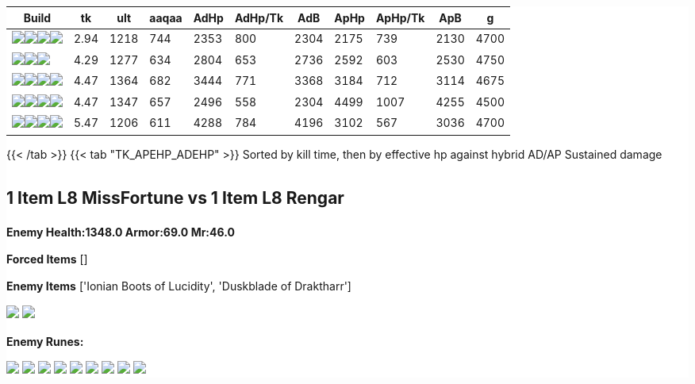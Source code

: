 



 Build |tk|ult|aaqaa|AdHp|AdHp/Tk|AdB|ApHp|ApHp/Tk|ApB|g
-|-|-|-|-|-|-|-|-|-|-
![](/item/6672.png)![](/item/1053.png)![](/item/1055.png)![](/item/1036.png)|2.94|1218|744|2353|800|2304|2175|739|2130|4700
![](/item/3161.png)![](/item/1053.png)![](/item/1055.png)|4.29|1277|634|2804|653|2736|2592|603|2530|4750
![](/item/6673.png)![](/item/1055.png)![](/item/1037.png)![](/item/1036.png)|4.47|1364|682|3444|771|3368|3184|712|3114|4675
![](/item/3156.png)![](/item/1053.png)![](/item/1055.png)![](/item/1036.png)|4.47|1347|657|2496|558|2304|4499|1007|4255|4500
![](/item/3026.png)![](/item/1053.png)![](/item/1055.png)![](/item/1036.png)|5.47|1206|611|4288|784|4196|3102|567|3036|4700
{{< /tab >}}
{{< tab "TK_APEHP_ADEHP" >}}
Sorted by kill time, then by effective hp against hybrid AD/AP Sustained damage
## 1 Item L8 MissFortune vs 1 Item L8 Rengar

**Enemy Health:1348.0 Armor:69.0 Mr:46.0**


**Forced Items** []








**Enemy Items** ['Ionian Boots of Lucidity', 'Duskblade of Draktharr']





![](/item/3158.png)
![](/item/6691.png)



**Enemy Runes:**





![](/Styles/Inspiration/FirstStrike/FirstStrike.png)
![](/Styles/Inspiration/MagicalFootwear/MagicalFootwear.png)
![](/Styles/Inspiration/FuturesMarket/FuturesMarket.png)
![](/Styles/Inspiration/CosmicInsight/CosmicInsight.png)
![](/Styles/Domination/SuddenImpact/SuddenImpact.png)
![](/Styles/Domination/TreasureHunter/TreasureHunter.png)
![](/StatMods/StatModsAdaptiveForceIcon.png)
![](/StatMods/StatModsAdaptiveForceIcon.png)
![](/StatMods/StatModsArmorIcon.png)
